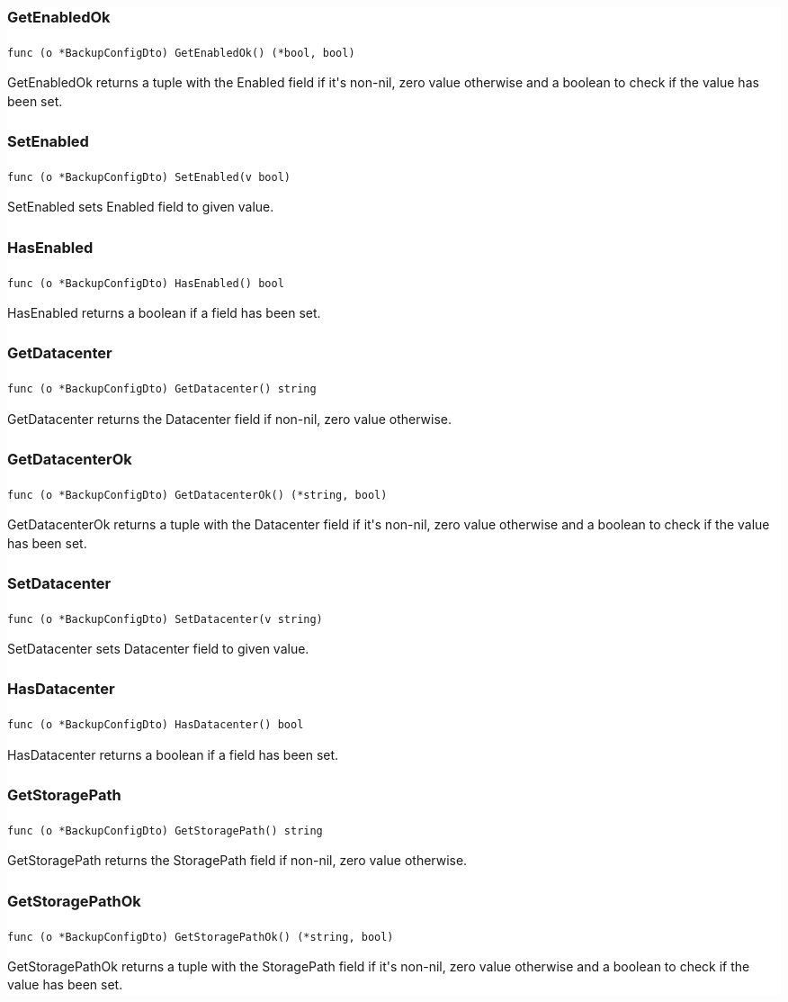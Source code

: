 ### GetEnabledOk

`func (o *BackupConfigDto) GetEnabledOk() (*bool, bool)`

GetEnabledOk returns a tuple with the Enabled field if it's non-nil, zero value otherwise
and a boolean to check if the value has been set.

### SetEnabled

`func (o *BackupConfigDto) SetEnabled(v bool)`

SetEnabled sets Enabled field to given value.

### HasEnabled

`func (o *BackupConfigDto) HasEnabled() bool`

HasEnabled returns a boolean if a field has been set.

### GetDatacenter

`func (o *BackupConfigDto) GetDatacenter() string`

GetDatacenter returns the Datacenter field if non-nil, zero value otherwise.

### GetDatacenterOk

`func (o *BackupConfigDto) GetDatacenterOk() (*string, bool)`

GetDatacenterOk returns a tuple with the Datacenter field if it's non-nil, zero value otherwise
and a boolean to check if the value has been set.

### SetDatacenter

`func (o *BackupConfigDto) SetDatacenter(v string)`

SetDatacenter sets Datacenter field to given value.

### HasDatacenter

`func (o *BackupConfigDto) HasDatacenter() bool`

HasDatacenter returns a boolean if a field has been set.

### GetStoragePath

`func (o *BackupConfigDto) GetStoragePath() string`

GetStoragePath returns the StoragePath field if non-nil, zero value otherwise.

### GetStoragePathOk

`func (o *BackupConfigDto) GetStoragePathOk() (*string, bool)`

GetStoragePathOk returns a tuple with the StoragePath field if it's non-nil, zero value otherwise
and a boolean to check if the value has been set.
